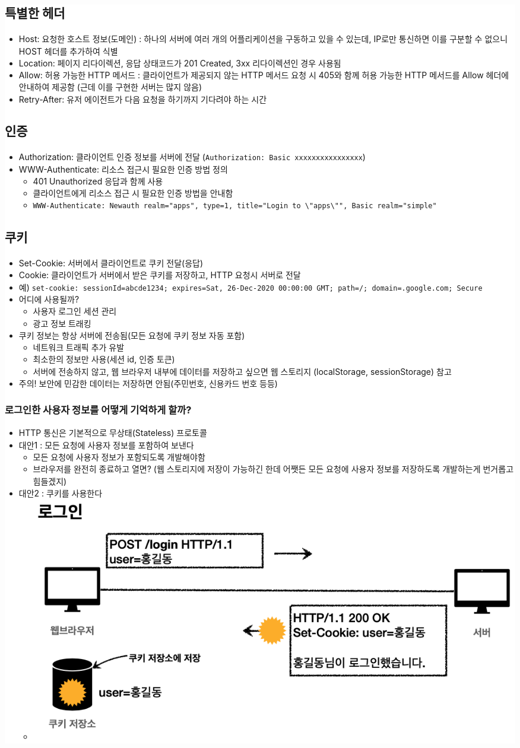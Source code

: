 ## 특별한 헤더
- Host: 요청한 호스트 정보(도메인) : 하나의 서버에 여러 개의 어플리케이션을 구동하고 있을 수 있는데, IP로만 통신하면 이를 구분할 수 없으니 HOST 헤더를 추가하여 식별
- Location: 페이지 리다이렉션, 응답 상태코드가 201 Created, 3xx 리다이렉션인 경우 사용됨 
- Allow: 허용 가능한 HTTP 메서드 : 클라이언트가 제공되지 않는 HTTP 메서드 요청 시 405와 함께 허용 가능한 HTTP 메서드를 Allow 헤더에 안내하여 제공함 (근데 이를 구현한 서버는 많지 않음)
- Retry-After: 유저 에이전트가 다음 요청을 하기까지 기다려야 하는 시간

## 인증
- Authorization: 클라이언트 인증 정보를 서버에 전달 (`Authorization: Basic xxxxxxxxxxxxxxxx`)
- WWW-Authenticate: 리소스 접근시 필요한 인증 방법 정의
    - 401 Unauthorized 응답과 함께 사용
    - 클라이언트에게 리소스 접근 시 필요한 인증 방법을 안내함
    - `WWW-Authenticate: Newauth realm="apps", type=1, title="Login to \"apps\"", Basic realm="simple"`

## 쿠키
- Set-Cookie: 서버에서 클라이언트로 쿠키 전달(응답)
- Cookie: 클라이언트가 서버에서 받은 쿠키를 저장하고, HTTP 요청시 서버로 전달
- 예) `set-cookie: sessionId=abcde1234; expires=Sat, 26-Dec-2020 00:00:00 GMT; path=/; domain=.google.com; Secure`
- 어디에 사용될까?
    - 사용자 로그인 세션 관리
    - 광고 정보 트래킹
- 쿠키 정보는 항상 서버에 전송됨(모든 요청에 쿠키 정보 자동 포함)
    - 네트워크 트래픽 추가 유발
    - 최소한의 정보만 사용(세션 id, 인증 토큰)
    - 서버에 전송하지 않고, 웹 브라우저 내부에 데이터를 저장하고 싶으면 웹 스토리지 (localStorage, sessionStorage) 참고
- 주의! 보안에 민감한 데이터는 저장하면 안됨(주민번호, 신용카드 번호 등등)

### 로그인한 사용자 정보를 어떻게 기억하게 할까?
- HTTP 통신은 기본적으로 무상태(Stateless) 프로토콜
- 대안1 : 모든 요청에 사용자 정보를 포함하여 보낸다
    - 모든 요청에 사용자 정보가 포함되도록 개발해야함
    - 브라우저를 완전히 종료하고 열면? (웹 스토리지에 저장이 가능하긴 한데 어쨋든 모든 요청에 사용자 정보를 저장하도록 개발하는게 번거롭고 힘들겠지)
- 대안2 : 쿠키를 사용한다
    - ![](images/cookie_0.png)